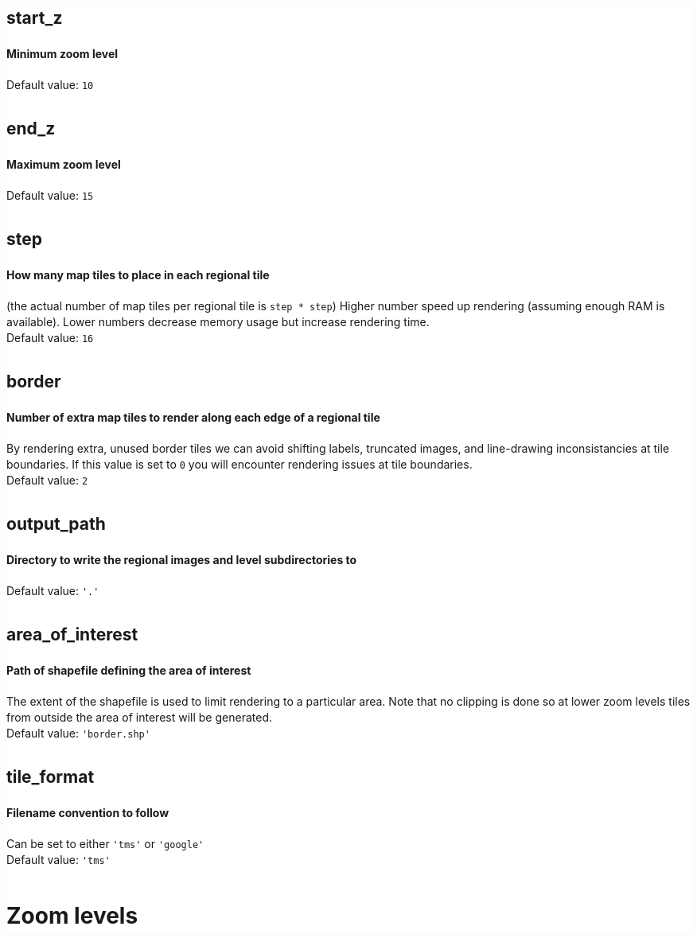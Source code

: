 ## start_z
####  Minimum zoom level
  Default value: `10`

## end_z
####  Maximum zoom level 
  Default value: `15`

## step
####  How many map tiles to place in each regional tile
  (the actual number of map tiles per regional tile is `step * step`) 
  Higher number speed up rendering (assuming enough RAM is available).
  Lower numbers decrease memory usage but increase rendering time.  
  Default value: `16`

## border
####  Number of extra map tiles to render along each edge of a regional tile
  By rendering extra, unused border tiles we can avoid shifting labels, 
  truncated images, and line-drawing inconsistancies at tile boundaries. 
  If this value is set to `0` you will encounter rendering issues at tile 
  boundaries.  
  Default value: `2`

## output_path
####  Directory to write the regional images and level subdirectories to 
  Default value: `'.'`

## area_of_interest
####  Path of shapefile defining the area of interest
  The extent of the shapefile is used to limit rendering to a particular area. 
  Note that no clipping is done so at lower zoom levels tiles from outside the 
  area of interest will be generated.  
  Default value: `'border.shp'`

## tile_format
####  Filename convention to follow
  Can be set to either `'tms'` or `'google'`  
  Default value: `'tms'`


# Zoom levels

